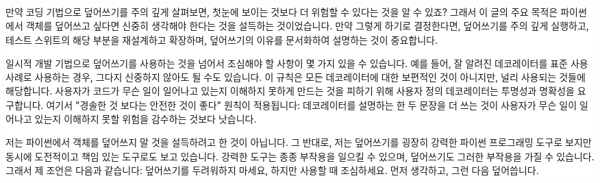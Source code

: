 <ins class="adsbygoogle"
     style="display:block"
     data-ad-client="ca-pub-4877378276818686"
     data-ad-slot="1898504329"
     data-ad-format="auto"
     data-full-width-responsive="true"></ins>

<script>
     (adsbygoogle = window.adsbygoogle || []).push({});
</script>

만약 코딩 기법으로 덮어쓰기를 주의 깊게 살펴보면, 첫눈에 보이는 것보다 더 위험할 수 있다는 것을 알 수 있죠? 그래서 이 글의 주요 목적은 파이썬에서 객체를 덮어쓰고 싶다면 신중히 생각해야 한다는 것을 설득하는 것이었습니다. 만약 그렇게 하기로 결정한다면, 덮어쓰기를 주의 깊게 실행하고, 테스트 스위트의 해당 부분을 재설계하고 확장하며, 덮어쓰기의 이유를 문서화하여 설명하는 것이 중요합니다.

일시적 개발 기법으로 덮어쓰기를 사용하는 것을 넘어서 조심해야 할 사항이 몇 가지 있을 수 있습니다. 예를 들어, 잘 알려진 데코레이터를 표준 사용 사례로 사용하는 경우, 그다지 신중하지 않아도 될 수도 있습니다. 이 규칙은 모든 데코레이터에 대한 보편적인 것이 아니지만, 널리 사용되는 것들에 해당합니다. 사용자가 코드가 무슨 일이 일어나고 있는지 이해하지 못하게 만드는 것을 피하기 위해 사용자 정의 데코레이터는 투명성과 명확성을 요구합니다. 여기서 "경솔한 것 보다는 안전한 것이 좋다" 원칙이 적용됩니다: 데코레이터를 설명하는 한 두 문장을 더 쓰는 것이 사용자가 무슨 일이 일어나고 있는지 이해하지 못할 위험을 감수하는 것보다 낫습니다.

저는 파이썬에서 객체를 덮어쓰지 말 것을 설득하려고 한 것이 아닙니다. 그 반대로, 저는 덮어쓰기를 굉장히 강력한 파이썬 프로그래밍 도구로 보지만 동시에 도전적이고 책임 있는 도구로도 보고 있습니다. 강력한 도구는 종종 부작용을 일으킬 수 있으며, 덮어쓰기도 그러한 부작용을 가질 수 있습니다. 그래서 제 조언은 다음과 같습니다: 덮어쓰기를 두려워하지 마세요, 하지만 사용할 때 조심하세요. 먼저 생각하고, 그런 다음 덮어씁니다.
